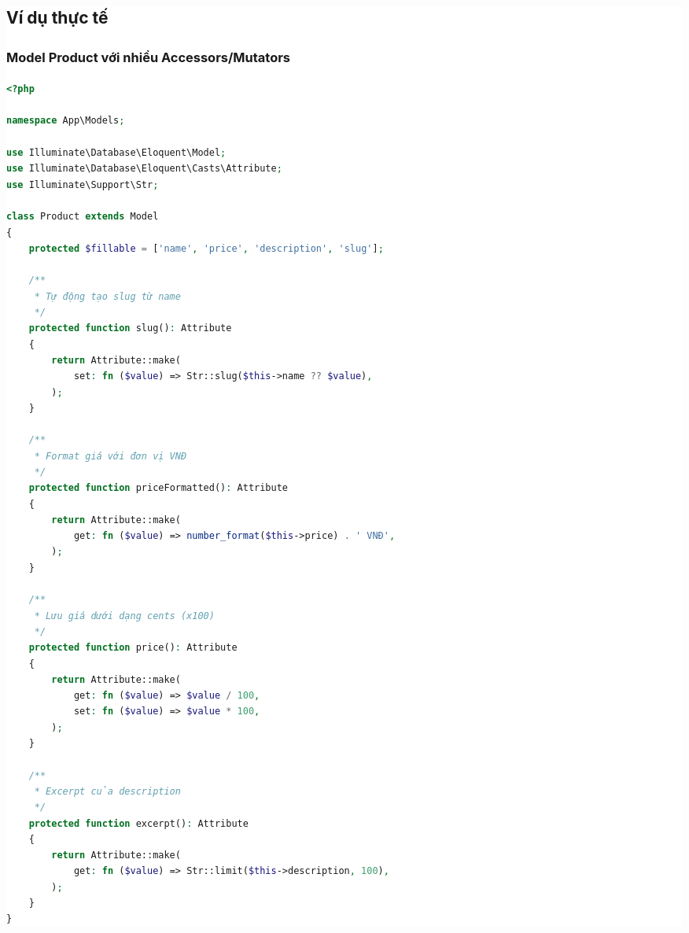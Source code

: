 ## Ví dụ thực tế

### Model Product với nhiều Accessors/Mutators

```php
<?php

namespace App\Models;

use Illuminate\Database\Eloquent\Model;
use Illuminate\Database\Eloquent\Casts\Attribute;
use Illuminate\Support\Str;

class Product extends Model
{
    protected $fillable = ['name', 'price', 'description', 'slug'];

    /**
     * Tự động tạo slug từ name
     */
    protected function slug(): Attribute
    {
        return Attribute::make(
            set: fn ($value) => Str::slug($this->name ?? $value),
        );
    }

    /**
     * Format giá với đơn vị VNĐ
     */
    protected function priceFormatted(): Attribute
    {
        return Attribute::make(
            get: fn ($value) => number_format($this->price) . ' VNĐ',
        );
    }

    /**
     * Lưu giá dưới dạng cents (x100)
     */
    protected function price(): Attribute
    {
        return Attribute::make(
            get: fn ($value) => $value / 100,
            set: fn ($value) => $value * 100,
        );
    }

    /**
     * Excerpt của description
     */
    protected function excerpt(): Attribute
    {
        return Attribute::make(
            get: fn ($value) => Str::limit($this->description, 100),
        );
    }
}
```
